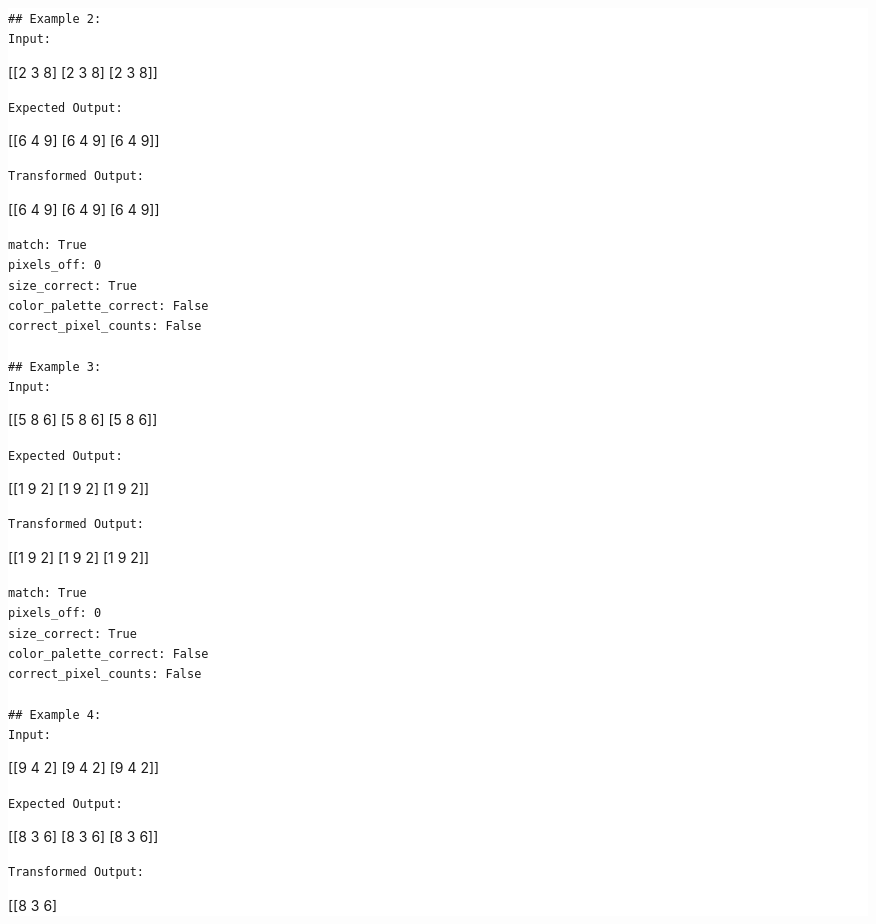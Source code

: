 ```
## Example 2:
Input:
```
[[2 3 8]
 [2 3 8]
 [2 3 8]]
```
Expected Output:
```
[[6 4 9]
 [6 4 9]
 [6 4 9]]
```
Transformed Output:
```
[[6 4 9]
 [6 4 9]
 [6 4 9]]
```
match: True
pixels_off: 0
size_correct: True
color_palette_correct: False
correct_pixel_counts: False

## Example 3:
Input:
```
[[5 8 6]
 [5 8 6]
 [5 8 6]]
```
Expected Output:
```
[[1 9 2]
 [1 9 2]
 [1 9 2]]
```
Transformed Output:
```
[[1 9 2]
 [1 9 2]
 [1 9 2]]
```
match: True
pixels_off: 0
size_correct: True
color_palette_correct: False
correct_pixel_counts: False

## Example 4:
Input:
```
[[9 4 2]
 [9 4 2]
 [9 4 2]]
```
Expected Output:
```
[[8 3 6]
 [8 3 6]
 [8 3 6]]
```
Transformed Output:
```
[[8 3 6]